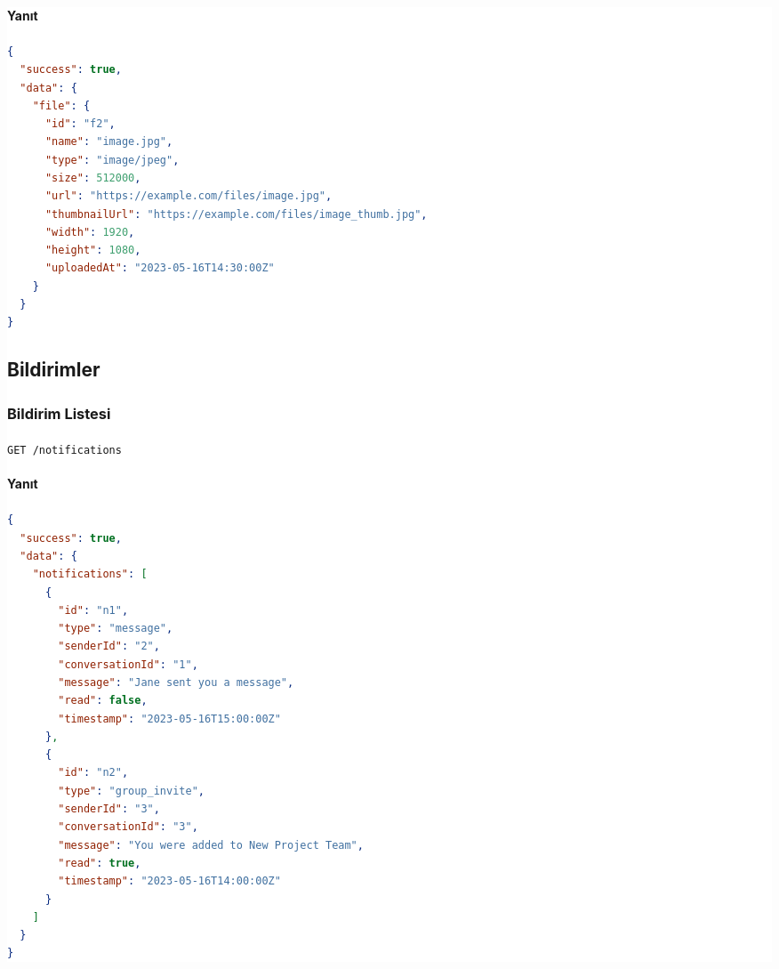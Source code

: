 #### Yanıt

```json
{
  "success": true,
  "data": {
    "file": {
      "id": "f2",
      "name": "image.jpg",
      "type": "image/jpeg",
      "size": 512000,
      "url": "https://example.com/files/image.jpg",
      "thumbnailUrl": "https://example.com/files/image_thumb.jpg",
      "width": 1920,
      "height": 1080,
      "uploadedAt": "2023-05-16T14:30:00Z"
    }
  }
}
```

## Bildirimler

### Bildirim Listesi

```
GET /notifications
```

#### Yanıt

```json
{
  "success": true,
  "data": {
    "notifications": [
      {
        "id": "n1",
        "type": "message",
        "senderId": "2",
        "conversationId": "1",
        "message": "Jane sent you a message",
        "read": false,
        "timestamp": "2023-05-16T15:00:00Z"
      },
      {
        "id": "n2",
        "type": "group_invite",
        "senderId": "3",
        "conversationId": "3",
        "message": "You were added to New Project Team",
        "read": true,
        "timestamp": "2023-05-16T14:00:00Z"
      }
    ]
  }
}
```
